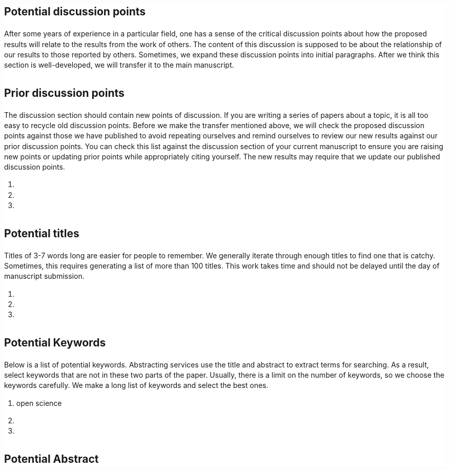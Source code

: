 ## Potential discussion points

After some years of experience in a particular field, one has a sense of
the critical discussion points about how the proposed results will
relate to the results from the work of others. The content of this
discussion is supposed to be about the relationship of our results to
those reported by others. Sometimes, we expand these discussion points
into initial paragraphs. After we think this section is well-developed,
we will transfer it to the main manuscript.

## Prior discussion points

The discussion section should contain new points of discussion. If you
are writing a series of papers about a topic, it is all too easy to
recycle old discussion points. Before we make the transfer mentioned
above, we will check the proposed discussion points against those we
have published to avoid repeating ourselves and remind ourselves to
review our new results against our prior discussion points. You can
check this list against the discussion section of your current
manuscript to ensure you are raising new points or updating prior
points while appropriately citing yourself. The new results may require
that we update our published discussion points.

1.  
2.  
3.  

## Potential titles

Titles of 3-7 words long are easier for people to remember. We generally
iterate through enough titles to find one that is catchy. Sometimes,
this requires generating a list of more than 100 titles. This work takes
time and should not be delayed until the day of manuscript submission.

1.  
2.  
3.  

## Potential Keywords

Below is a list of potential keywords. Abstracting services use the
title and abstract to extract terms for searching. As a result, select
keywords that are not in these two parts of the paper. Usually, there is
a limit on the number of keywords, so we choose the keywords carefully.
We make a long list of keywords and select the best ones.

1.  open science

2.  

3.  

## Potential Abstract
